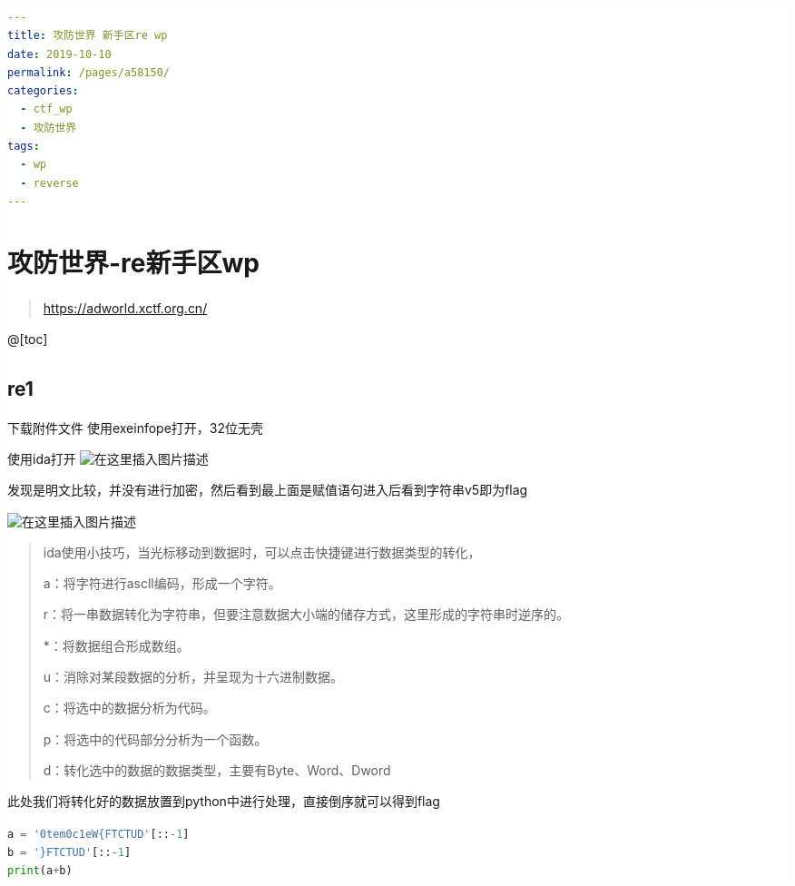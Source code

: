 ```yaml
---
title: 攻防世界 新手区re wp
date: 2019-10-10 
permalink: /pages/a58150/
categories: 
  - ctf_wp
  - 攻防世界
tags: 
  - wp
  - reverse
---
```

# 攻防世界-re新手区wp
 >   https://adworld.xctf.org.cn/


@[toc]
## re1

下载附件文件
使用exeinfope打开，32位无壳

使用ida打开
![在这里插入图片描述](https://img-blog.csdnimg.cn/20191010014412995.png?x-oss-process=image/watermark,type_ZmFuZ3poZW5naGVpdGk,shadow_10,text_aHR0cHM6Ly9ibG9nLmNzZG4ubmV0L3dsel9sY180,size_16,color_FFFFFF,t_70)

发现是明文比较，并没有进行加密，然后看到最上面是赋值语句进入后看到字符串v5即为flag

![在这里插入图片描述](https://img-blog.csdnimg.cn/20191010014448229.png)
> ida使用小技巧，当光标移动到数据时，可以点击快捷键进行数据类型的转化，
>
> a：将字符进行ascll编码，形成一个字符。
>
> r：将一串数据转化为字符串，但要注意数据大小端的储存方式，这里形成的字符串时逆序的。
>
> *：将数据组合形成数组。
>
> u：消除对某段数据的分析，并呈现为十六进制数据。
>
> c：将选中的数据分析为代码。
>
> p：将选中的代码部分分析为一个函数。
>
> d：转化选中的数据的数据类型，主要有Byte、Word、Dword

此处我们将转化好的数据放置到python中进行处理，直接倒序就可以得到flag

```python
a = '0tem0c1eW{FTCTUD'[::-1]
b = '}FTCTUD'[::-1]
print(a+b)
```
